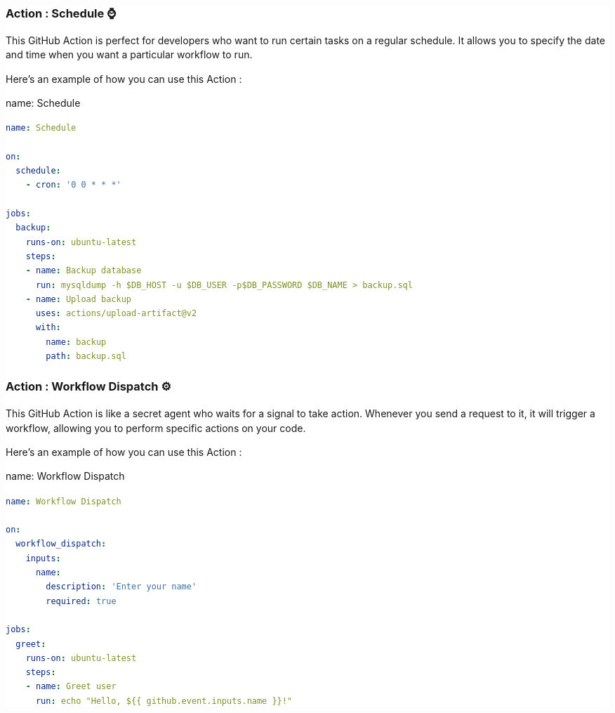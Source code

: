 ### Action : Schedule ⌚

This GitHub Action is perfect for developers who want to run certain tasks on a regular schedule. It allows you to specify the date and time when you want a particular workflow to run.

Here’s an example of how you can use this Action :

name: Schedule

```yaml
name: Schedule

on:
  schedule:
    - cron: '0 0 * * *'

jobs:
  backup:
    runs-on: ubuntu-latest
    steps:
    - name: Backup database
      run: mysqldump -h $DB_HOST -u $DB_USER -p$DB_PASSWORD $DB_NAME > backup.sql
    - name: Upload backup
      uses: actions/upload-artifact@v2
      with:
        name: backup
        path: backup.sql
```

### Action : Workflow Dispatch ⚙️

This GitHub Action is like a secret agent who waits for a signal to take action. Whenever you send a request to it, it will trigger a workflow, allowing you to perform specific actions on your code.

Here’s an example of how you can use this Action :

name: Workflow Dispatch

```yaml
name: Workflow Dispatch

on:
  workflow_dispatch:
    inputs:
      name:
        description: 'Enter your name'
        required: true

jobs:
  greet:
    runs-on: ubuntu-latest
    steps:
    - name: Greet user
      run: echo "Hello, ${{ github.event.inputs.name }}!"
```
